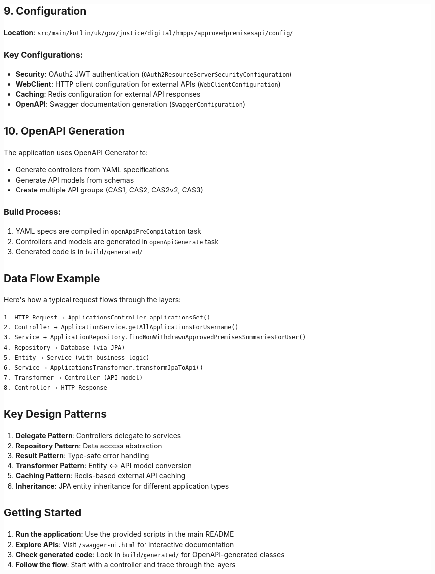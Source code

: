 ## 9. Configuration

**Location**: `src/main/kotlin/uk/gov/justice/digital/hmpps/approvedpremisesapi/config/`

### Key Configurations:
- **Security**: OAuth2 JWT authentication (`OAuth2ResourceServerSecurityConfiguration`)
- **WebClient**: HTTP client configuration for external APIs (`WebClientConfiguration`)
- **Caching**: Redis configuration for external API responses
- **OpenAPI**: Swagger documentation generation (`SwaggerConfiguration`)

## 10. OpenAPI Generation

The application uses OpenAPI Generator to:
- Generate controllers from YAML specifications
- Generate API models from schemas
- Create multiple API groups (CAS1, CAS2, CAS2v2, CAS3)

### Build Process:
1. YAML specs are compiled in `openApiPreCompilation` task
2. Controllers and models are generated in `openApiGenerate` task
3. Generated code is in `build/generated/`

## Data Flow Example

Here's how a typical request flows through the layers:

```
1. HTTP Request → ApplicationsController.applicationsGet()
2. Controller → ApplicationService.getAllApplicationsForUsername()
3. Service → ApplicationRepository.findNonWithdrawnApprovedPremisesSummariesForUser()
4. Repository → Database (via JPA)
5. Entity → Service (with business logic)
6. Service → ApplicationsTransformer.transformJpaToApi()
7. Transformer → Controller (API model)
8. Controller → HTTP Response
```

## Key Design Patterns

1. **Delegate Pattern**: Controllers delegate to services
2. **Repository Pattern**: Data access abstraction
3. **Result Pattern**: Type-safe error handling
4. **Transformer Pattern**: Entity ↔ API model conversion
5. **Caching Pattern**: Redis-based external API caching
6. **Inheritance**: JPA entity inheritance for different application types

## Getting Started

1. **Run the application**: Use the provided scripts in the main README
2. **Explore APIs**: Visit `/swagger-ui.html` for interactive documentation
3. **Check generated code**: Look in `build/generated/` for OpenAPI-generated classes
4. **Follow the flow**: Start with a controller and trace through the layers
